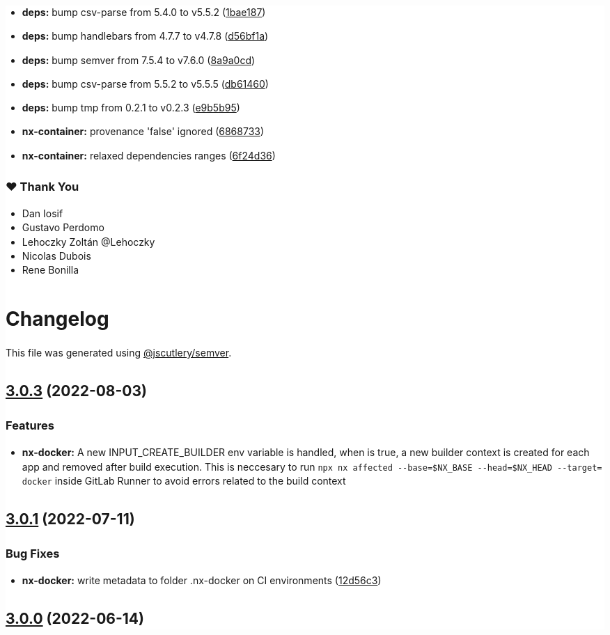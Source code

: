 - **deps:** bump csv-parse from 5.4.0 to v5.5.2 ([1bae187](https://github.com/gperdomor/nx-tools/commit/1bae187))

- **deps:** bump handlebars from 4.7.7 to v4.7.8 ([d56bf1a](https://github.com/gperdomor/nx-tools/commit/d56bf1a))

- **deps:** bump semver from 7.5.4 to v7.6.0 ([8a9a0cd](https://github.com/gperdomor/nx-tools/commit/8a9a0cd))

- **deps:** bump csv-parse from 5.5.2 to v5.5.5 ([db61460](https://github.com/gperdomor/nx-tools/commit/db61460))

- **deps:** bump tmp from 0.2.1 to v0.2.3 ([e9b5b95](https://github.com/gperdomor/nx-tools/commit/e9b5b95))

- **nx-container:** provenance 'false' ignored ([6868733](https://github.com/gperdomor/nx-tools/commit/6868733))

- **nx-container:** relaxed dependencies ranges ([6f24d36](https://github.com/gperdomor/nx-tools/commit/6f24d36))

### ❤️ Thank You

- Dan Iosif
- Gustavo Perdomo
- Lehoczky Zoltán @Lehoczky
- Nicolas Dubois
- Rene Bonilla

# Changelog

This file was generated using [@jscutlery/semver](https://github.com/jscutlery/semver).

## [3.0.3](https://github.com/gperdomor/nx-tools/compare/nx-docker@3.0.1...nx-docker@3.0.3) (2022-08-03)

### Features

- **nx-docker:** A new INPUT_CREATE_BUILDER env variable is handled, when is true, a new builder context is created for each app and removed after build execution. This is neccesary to run `npx nx affected --base=$NX_BASE --head=$NX_HEAD --target=docker` inside GitLab Runner to avoid errors related to the build context

## [3.0.1](https://github.com/gperdomor/nx-tools/compare/nx-docker@3.0.0...nx-docker@3.0.1) (2022-07-11)

### Bug Fixes

- **nx-docker:** write metadata to folder .nx-docker on CI environments ([12d56c3](https://github.com/gperdomor/nx-tools/commit/12d56c36d4f578b2a92d9e87126479959c371c13))

## [3.0.0](https://github.com/gperdomor/nx-tools/compare/nx-docker@3.0.0-alpha.3...nx-docker@3.0.0) (2022-06-14)
